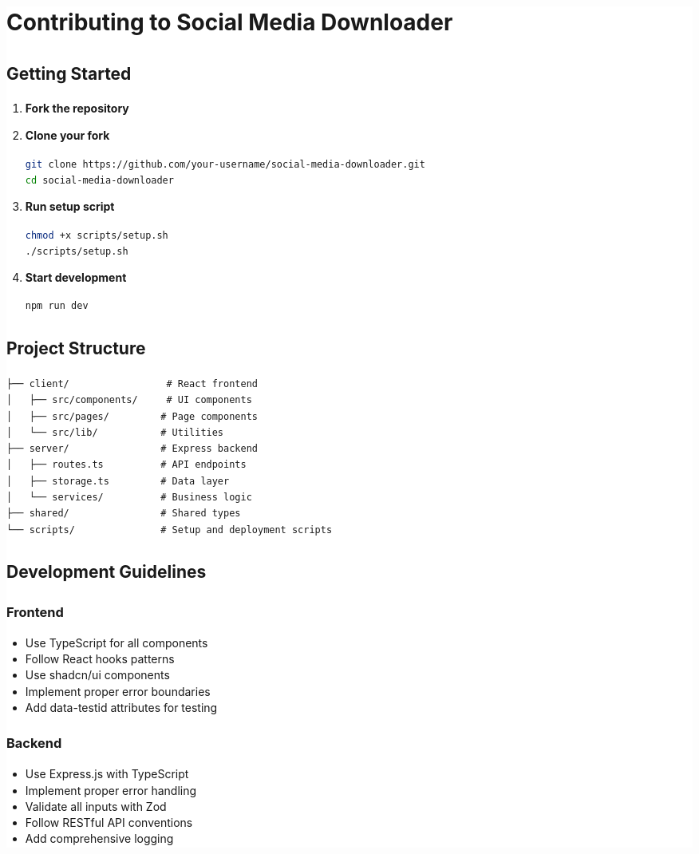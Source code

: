 # Contributing to Social Media Downloader

## Getting Started

1. **Fork the repository**
2. **Clone your fork**
   ```bash
   git clone https://github.com/your-username/social-media-downloader.git
   cd social-media-downloader
   ```

3. **Run setup script**
   ```bash
   chmod +x scripts/setup.sh
   ./scripts/setup.sh
   ```

4. **Start development**
   ```bash
   npm run dev
   ```

## Project Structure

```
├── client/                 # React frontend
│   ├── src/components/     # UI components
│   ├── src/pages/         # Page components
│   └── src/lib/           # Utilities
├── server/                # Express backend
│   ├── routes.ts          # API endpoints
│   ├── storage.ts         # Data layer
│   └── services/          # Business logic
├── shared/                # Shared types
└── scripts/               # Setup and deployment scripts
```

## Development Guidelines

### Frontend
- Use TypeScript for all components
- Follow React hooks patterns
- Use shadcn/ui components
- Implement proper error boundaries
- Add data-testid attributes for testing

### Backend
- Use Express.js with TypeScript
- Implement proper error handling
- Validate all inputs with Zod
- Follow RESTful API conventions
- Add comprehensive logging
